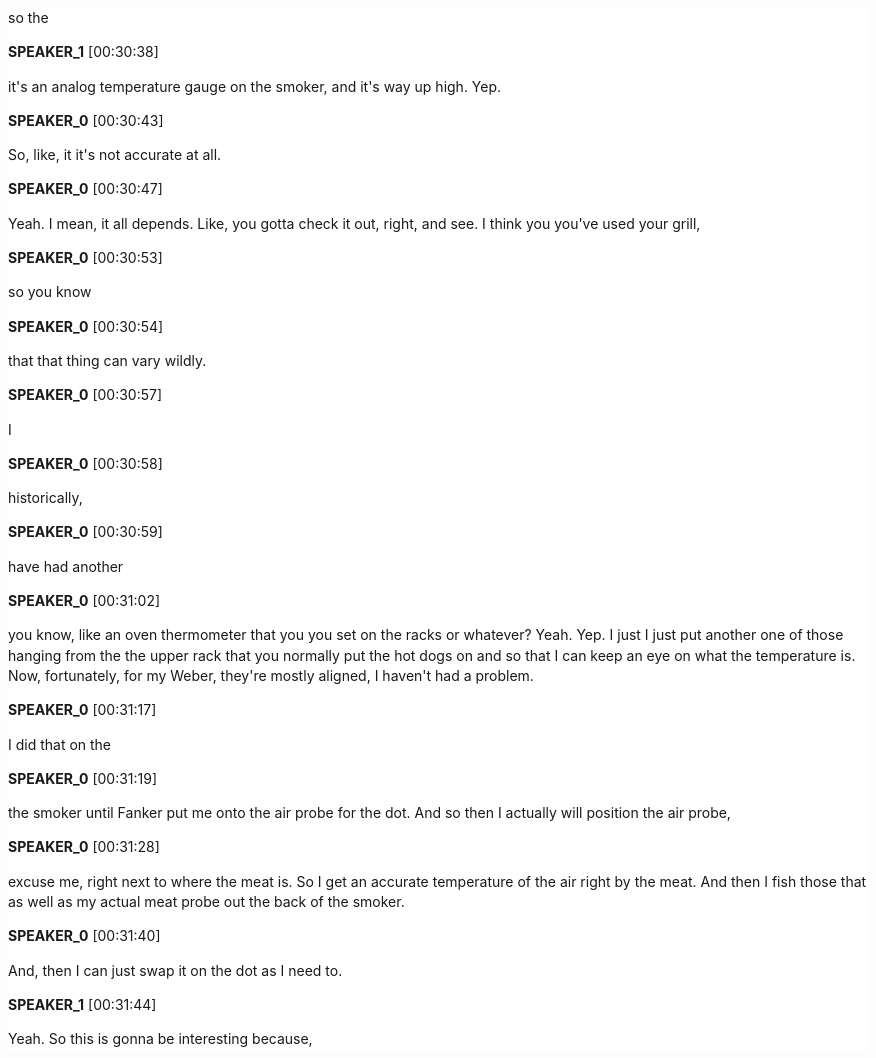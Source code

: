 so the

**SPEAKER_1** [00:30:38]

it's an analog temperature gauge on the smoker, and it's way up high. Yep.

**SPEAKER_0** [00:30:43]

So, like, it it's not accurate at all.

**SPEAKER_0** [00:30:47]

Yeah. I mean, it all depends. Like, you gotta check it out, right, and see. I think you you've used your grill,

**SPEAKER_0** [00:30:53]

so you know

**SPEAKER_0** [00:30:54]

that that thing can vary wildly.

**SPEAKER_0** [00:30:57]

I

**SPEAKER_0** [00:30:58]

historically,

**SPEAKER_0** [00:30:59]

have had another

**SPEAKER_0** [00:31:02]

you know, like an oven thermometer that you you set on the racks or whatever? Yeah. Yep. I just I just put another one of those hanging from the the upper rack that you normally put the hot dogs on and so that I can keep an eye on what the temperature is. Now, fortunately, for my Weber, they're mostly aligned, I haven't had a problem.

**SPEAKER_0** [00:31:17]

I did that on the

**SPEAKER_0** [00:31:19]

the smoker until Fanker put me onto the air probe for the dot. And so then I actually will position the air probe,

**SPEAKER_0** [00:31:28]

excuse me, right next to where the meat is. So I get an accurate temperature of the air right by the meat. And then I fish those that as well as my actual meat probe out the back of the smoker.

**SPEAKER_0** [00:31:40]

And, then I can just swap it on the dot as I need to.

**SPEAKER_1** [00:31:44]

Yeah. So this is gonna be interesting because,
